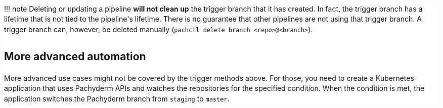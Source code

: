 !!! note
      Deleting or updating a pipeline **will not clean up** the trigger branch that it has created.
      In fact, the trigger branch has a lifetime that is not tied to the pipeline's lifetime.
      There is no guarantee that other pipelines are not using that trigger branch.
      A trigger branch can, however, be deleted manually (`pachctl delete branch <repo>@<branch>`).

## More advanced automation

More advanced use cases might not be covered by the trigger methods above. For
those, you need to create a Kubernetes application that uses Pachyderm APIs and
watches the repositories for the specified condition. When the condition is
met, the application switches the Pachyderm branch from `staging` to `master`.
